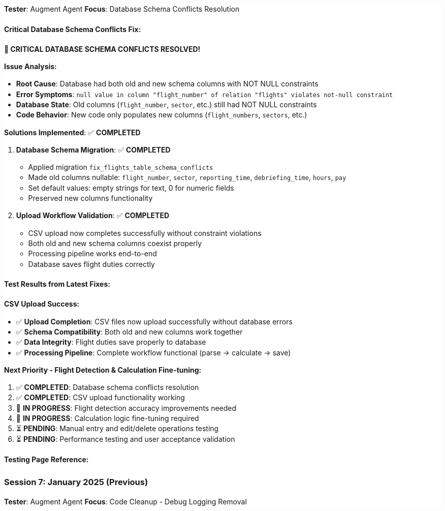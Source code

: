 **Tester**: Augment Agent
**Focus**: Database Schema Conflicts Resolution

#### Critical Database Schema Conflicts Fix:

**🎉 CRITICAL DATABASE SCHEMA CONFLICTS RESOLVED!**

**Issue Analysis:**

- **Root Cause**: Database had both old and new schema columns with NOT NULL constraints
- **Error Symptoms**: `null value in column "flight_number" of relation "flights" violates not-null constraint`
- **Database State**: Old columns (`flight_number`, `sector`, etc.) still had NOT NULL constraints
- **Code Behavior**: New code only populates new columns (`flight_numbers`, `sectors`, etc.)

**Solutions Implemented**: ✅ **COMPLETED**

1. **Database Schema Migration**: ✅ **COMPLETED**

   - Applied migration `fix_flights_table_schema_conflicts`
   - Made old columns nullable: `flight_number`, `sector`, `reporting_time`, `debriefing_time`, `hours`, `pay`
   - Set default values: empty strings for text, 0 for numeric fields
   - Preserved new columns functionality

2. **Upload Workflow Validation**: ✅ **COMPLETED**

   - CSV upload now completes successfully without constraint violations
   - Both old and new schema columns coexist properly
   - Processing pipeline works end-to-end
   - Database saves flight duties correctly

#### Test Results from Latest Fixes:

**CSV Upload Success:**

- ✅ **Upload Completion**: CSV files now upload successfully without database errors
- ✅ **Schema Compatibility**: Both old and new columns work together
- ✅ **Data Integrity**: Flight duties save properly to database
- ✅ **Processing Pipeline**: Complete workflow functional (parse → calculate → save)

**Next Priority - Flight Detection & Calculation Fine-tuning:**

1. ✅ **COMPLETED**: Database schema conflicts resolution
2. ✅ **COMPLETED**: CSV upload functionality working
3. 🚧 **IN PROGRESS**: Flight detection accuracy improvements needed
4. 🚧 **IN PROGRESS**: Calculation logic fine-tuning required
5. ⏳ **PENDING**: Manual entry and edit/delete operations testing
6. ⏳ **PENDING**: Performance testing and user acceptance validation

#### Testing Page Reference:

### Session 7: January 2025 (Previous)

**Tester**: Augment Agent
**Focus**: Code Cleanup - Debug Logging Removal

